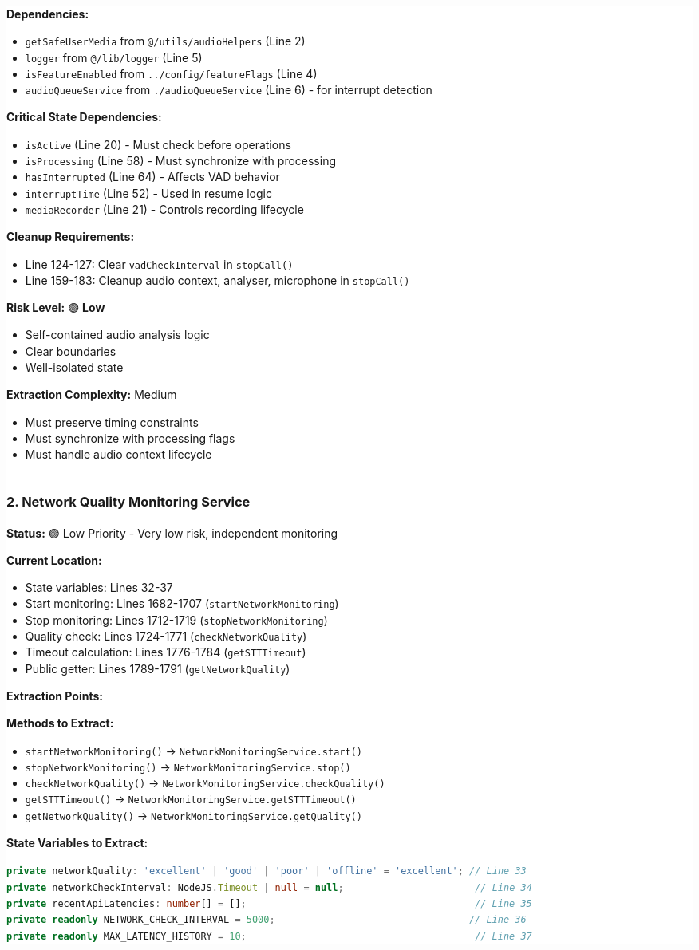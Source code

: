 **Dependencies:**
- `getSafeUserMedia` from `@/utils/audioHelpers` (Line 2)
- `logger` from `@/lib/logger` (Line 5)
- `isFeatureEnabled` from `../config/featureFlags` (Line 4)
- `audioQueueService` from `./audioQueueService` (Line 6) - for interrupt detection

**Critical State Dependencies:**
- `isActive` (Line 20) - Must check before operations
- `isProcessing` (Line 58) - Must synchronize with processing
- `hasInterrupted` (Line 64) - Affects VAD behavior
- `interruptTime` (Line 52) - Used in resume logic
- `mediaRecorder` (Line 21) - Controls recording lifecycle

**Cleanup Requirements:**
- Line 124-127: Clear `vadCheckInterval` in `stopCall()`
- Line 159-183: Cleanup audio context, analyser, microphone in `stopCall()`

**Risk Level:** 🟢 **Low**
- Self-contained audio analysis logic
- Clear boundaries
- Well-isolated state

**Extraction Complexity:** Medium
- Must preserve timing constraints
- Must synchronize with processing flags
- Must handle audio context lifecycle

---

### 2. Network Quality Monitoring Service

**Status:** 🟢 Low Priority - Very low risk, independent monitoring

**Current Location:**
- State variables: Lines 32-37
- Start monitoring: Lines 1682-1707 (`startNetworkMonitoring`)
- Stop monitoring: Lines 1712-1719 (`stopNetworkMonitoring`)
- Quality check: Lines 1724-1771 (`checkNetworkQuality`)
- Timeout calculation: Lines 1776-1784 (`getSTTTimeout`)
- Public getter: Lines 1789-1791 (`getNetworkQuality`)

**Extraction Points:**

**Methods to Extract:**
- `startNetworkMonitoring()` → `NetworkMonitoringService.start()`
- `stopNetworkMonitoring()` → `NetworkMonitoringService.stop()`
- `checkNetworkQuality()` → `NetworkMonitoringService.checkQuality()`
- `getSTTTimeout()` → `NetworkMonitoringService.getSTTTimeout()`
- `getNetworkQuality()` → `NetworkMonitoringService.getQuality()`

**State Variables to Extract:**
```typescript
private networkQuality: 'excellent' | 'good' | 'poor' | 'offline' = 'excellent'; // Line 33
private networkCheckInterval: NodeJS.Timeout | null = null;                       // Line 34
private recentApiLatencies: number[] = [];                                        // Line 35
private readonly NETWORK_CHECK_INTERVAL = 5000;                                  // Line 36
private readonly MAX_LATENCY_HISTORY = 10;                                        // Line 37
```
